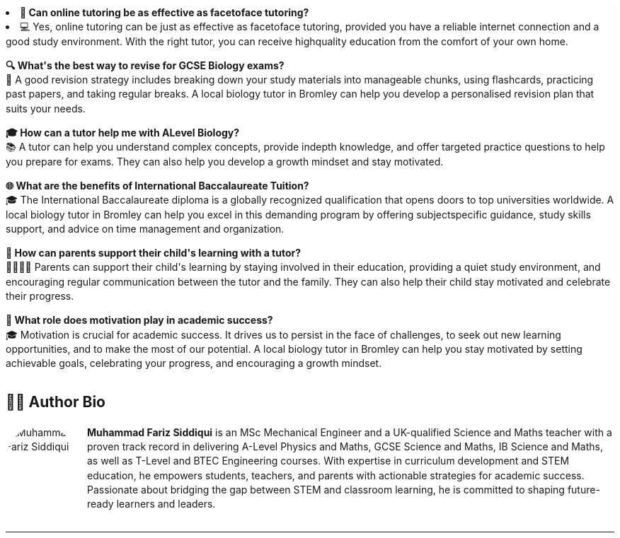 <li><strong>📝 Can online tutoring be as effective as facetoface tutoring?</strong></li>
<li>💻 Yes, online tutoring can be just as effective as facetoface tutoring, provided you have a reliable internet connection and a good study environment. With the right tutor, you can receive highquality education from the comfort of your own home.</li>
</ul>
<ul style="list-style-type: none; padding-left: 0;">
<li><strong>🔍 What's the best way to revise for GCSE Biology exams?</strong></li>
<li>📝 A good revision strategy includes breaking down your study materials into manageable chunks, using flashcards, practicing past papers, and taking regular breaks. A local biology tutor in Bromley can help you develop a personalised revision plan that suits your needs.</li>
</ul>
<ul style="list-style-type: none; padding-left: 0;">
<li><strong>🎓 How can a tutor help me with ALevel Biology?</strong></li>
<li>📚 A tutor can help you understand complex concepts, provide indepth knowledge, and offer targeted practice questions to help you prepare for exams. They can also help you develop a growth mindset and stay motivated.</li>
</ul>
<ul style="list-style-type: none; padding-left: 0;">
<li><strong>🌐 What are the benefits of International Baccalaureate Tuition?</strong></li>
<li>🎓 The International Baccalaureate diploma is a globally recognized qualification that opens doors to top universities worldwide. A local biology tutor in Bromley can help you excel in this demanding program by offering subjectspecific guidance, study skills support, and advice on time management and organization.</li>
</ul>
<ul style="list-style-type: none; padding-left: 0;">
<li><strong>🤝 How can parents support their child's learning with a tutor?</strong></li>
<li>👨‍👩‍👧‍👦 Parents can support their child's learning by staying involved in their education, providing a quiet study environment, and encouraging regular communication between the tutor and the family. They can also help their child stay motivated and celebrate their progress.</li>
</ul>
<ul style="list-style-type: none; padding-left: 0;">
<li><strong>🔑 What role does motivation play in academic success?</strong></li>
<li>🎓 Motivation is crucial for academic success. It drives us to persist in the face of challenges, to seek out new learning opportunities, and to make the most of our potential. A local biology tutor in Bromley can help you stay motivated by setting achievable goals, celebrating your progress, and encouraging a growth mindset.</li>
</ul>



## 👨‍🏫 Author Bio

<img src="https://tutorgp.github.io/blogs/images/TutorGP-Author-Siddiqui.jpg" alt="Muhammad Fariz Siddiqui" width="100" height="100" style="float:left;margin:0 15px 15px 0;border-radius:50%;">

**Muhammad Fariz Siddiqui** is an MSc Mechanical Engineer and a UK-qualified Science and Maths teacher with a proven track record in delivering A-Level Physics and Maths, GCSE Science and Maths, IB Science and Maths, as well as T-Level and BTEC Engineering courses. With expertise in curriculum development and STEM education, he empowers students, teachers, and parents with actionable strategies for academic success. Passionate about bridging the gap between STEM and classroom learning, he is committed to shaping future-ready learners and leaders.

<div style="clear:both;"></div>

---